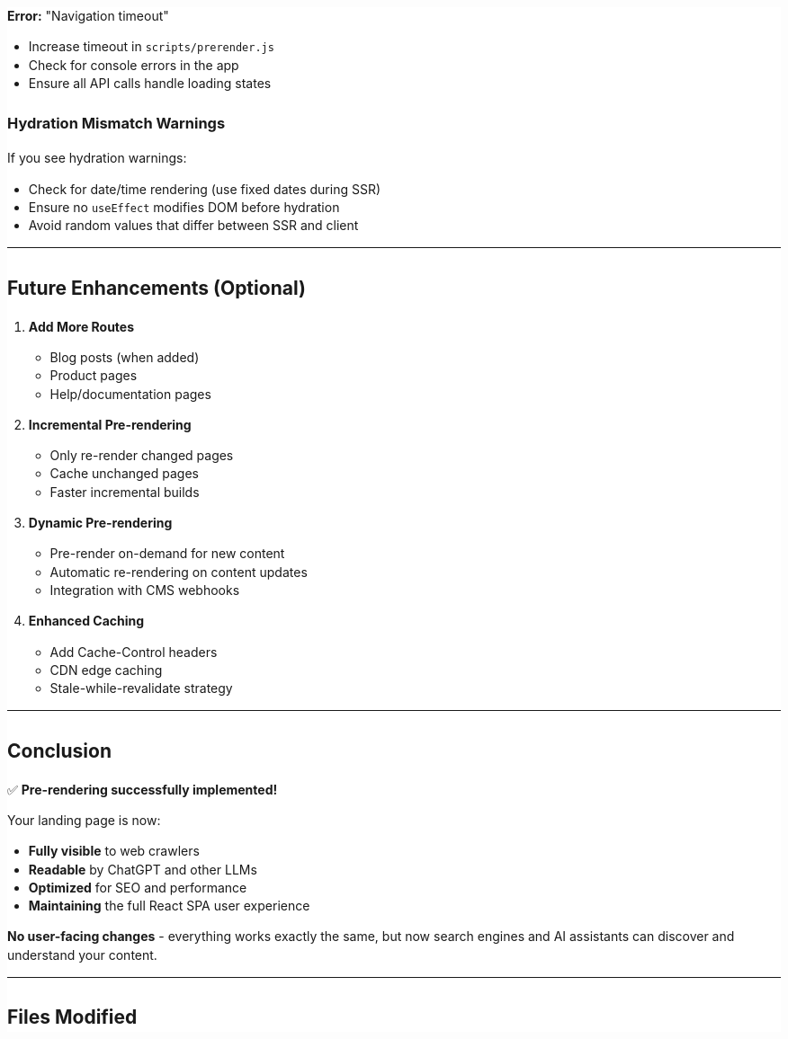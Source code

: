 **Error:** "Navigation timeout"
- Increase timeout in `scripts/prerender.js`
- Check for console errors in the app
- Ensure all API calls handle loading states

### Hydration Mismatch Warnings

If you see hydration warnings:
- Check for date/time rendering (use fixed dates during SSR)
- Ensure no `useEffect` modifies DOM before hydration
- Avoid random values that differ between SSR and client

---

## Future Enhancements (Optional)

1. **Add More Routes**
   - Blog posts (when added)
   - Product pages
   - Help/documentation pages

2. **Incremental Pre-rendering**
   - Only re-render changed pages
   - Cache unchanged pages
   - Faster incremental builds

3. **Dynamic Pre-rendering**
   - Pre-render on-demand for new content
   - Automatic re-rendering on content updates
   - Integration with CMS webhooks

4. **Enhanced Caching**
   - Add Cache-Control headers
   - CDN edge caching
   - Stale-while-revalidate strategy

---

## Conclusion

✅ **Pre-rendering successfully implemented!**

Your landing page is now:
- **Fully visible** to web crawlers
- **Readable** by ChatGPT and other LLMs
- **Optimized** for SEO and performance
- **Maintaining** the full React SPA user experience

**No user-facing changes** - everything works exactly the same, but now search engines and AI assistants can discover and understand your content.

---

## Files Modified
